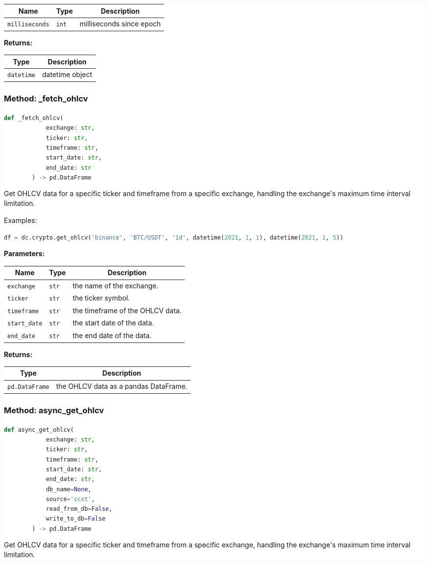 | Name | Type | Description |
|------|------|-------------|
| `milliseconds` | `int` | milliseconds since epoch |

**Returns:**

| Type | Description |
|------|--------------|
| `datetime` | datetime object |

### **Method: _fetch_ohlcv**
```python
def _fetch_ohlcv(
			exchange: str,
			ticker: str,
			timeframe: str,
			start_date: str,
			end_date: str
		) -> pd.DataFrame
```
Get OHLCV data for a specific ticker and timeframe from a specific exchange,
handling the exchange's maximum time interval limitation.

Examples:
```python
df = dc.crypto.get_ohlcv('binance', 'BTC/USDT', '1d', datetime(2021, 1, 1), datetime(2021, 1, 5))

```
**Parameters:**

| Name | Type | Description |
|------|------|-------------|
| `exchange` | `str` | the name of the exchange. |
| `ticker` | `str` | the ticker symbol. |
| `timeframe` | `str` | the timeframe of the OHLCV data. |
| `start_date` | `str` | the start date of the data. |
| `end_date` | `str` | the end date of the data. |

**Returns:**

| Type | Description |
|------|--------------|
| `pd.DataFrame` | the OHLCV data as a pandas DataFrame. |

### **Method: async_get_ohlcv**
```python
def async_get_ohlcv(
			exchange: str,
			ticker: str,
			timeframe: str,
			start_date: str,
			end_date: str,
			db_name=None,
			source='ccxt',
			read_from_db=False,
			write_to_db=False
		) -> pd.DataFrame
```
Get OHLCV data for a specific ticker and timeframe from a specific exchange,
handling the exchange's maximum time interval limitation.
